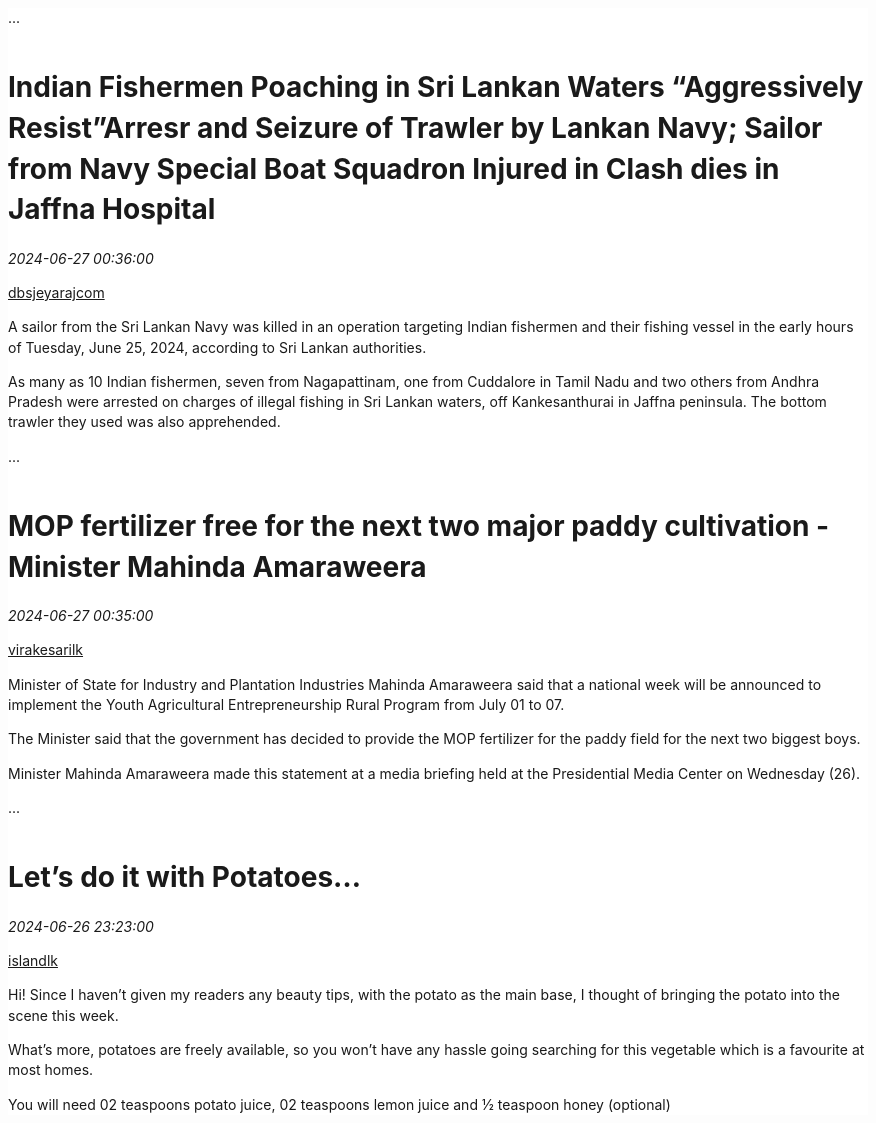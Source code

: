 ...



# Indian Fishermen Poaching in Sri Lankan Waters “Aggressively Resist”Arresr  and Seizure of Trawler by Lankan Navy;   Sailor from Navy Special Boat Squadron  Injured in Clash dies  in Jaffna Hospital

*2024-06-27 00:36:00*

[dbsjeyarajcom](https://dbsjeyaraj.com/dbsj/?p=84283)

A sailor from the Sri Lankan Navy was killed in an operation targeting Indian fishermen and their fishing vessel in the early hours of Tuesday, June 25, 2024, according to Sri Lankan authorities.

As many as 10 Indian fishermen, seven from Nagapattinam, one from Cuddalore in Tamil Nadu and two others from Andhra Pradesh were arrested on charges of illegal fishing in Sri Lankan waters, off Kankesanthurai in Jaffna peninsula. The bottom trawler they used was also apprehended.

...



# MOP fertilizer free for the next two major paddy cultivation - Minister Mahinda Amaraweera

*2024-06-27 00:35:00*

[virakesarilk](https://www.virakesari.lk/article/187057)

Minister of State for Industry and Plantation Industries Mahinda Amaraweera said that a national week will be announced to implement the Youth Agricultural Entrepreneurship Rural Program from July 01 to 07.

The Minister said that the government has decided to provide the MOP fertilizer for the paddy field for the next two biggest boys.

Minister Mahinda Amaraweera made this statement at a media briefing held at the Presidential Media Center on Wednesday (26).

...



# Let’s do it with Potatoes…

*2024-06-26 23:23:00*

[islandlk](http://island.lk/lets-do-it-with-potatoes/)

Hi! Since I haven’t given my readers any beauty tips, with the potato as the main base, I thought of bringing the potato into the scene this week.

What’s more, potatoes are freely available, so you won’t have any hassle going searching for this vegetable which is a favourite at most homes.

You will need 02 teaspoons potato juice, 02 teaspoons lemon juice and ½ teaspoon honey (optional)
